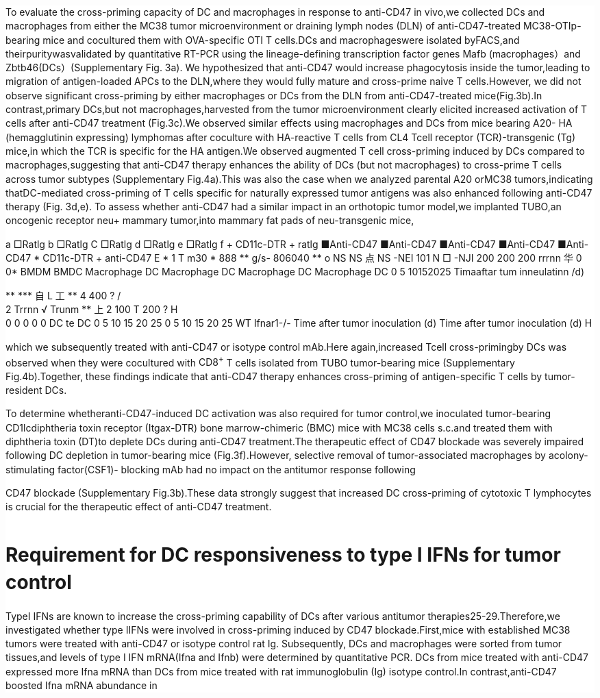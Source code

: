To evaluate the cross-priming capacity of DC and macrophages in response to anti-CD47 in vivo,we collected DCs and macrophages from either the MC38 tumor microenvironment or draining lymph nodes (DLN) of anti-CD47-treated MC38-OTIp-bearing mice and cocultured them with OVA-specific OTI T cells.DCs and macrophageswere isolated byFACS,and theirpuritywasvalidated by quantitative RT-PCR using the lineage-defining transcription factor genes Mafb (macrophages）and Zbtb46(DCs）(Supplementary Fig. 3a). We hypothesized that anti-CD47 would increase phagocytosis inside the tumor,leading to migration of antigen-loaded APCs to the DLN,where they would fully mature and cross-prime naive T cells.However, we did not observe significant cross-priming by either macrophages or DCs from the DLN from anti-CD47-treated mice(Fig.3b).In contrast,primary DCs,but not macrophages,harvested from the tumor microenvironment clearly elicited increased activation of T cells after anti-CD47 treatment (Fig.3c).We observed similar effects using macrophages and DCs from mice bearing A20- HA (hemagglutinin expressing) lymphomas after coculture with HA-reactive T cells from CL4 Tcell receptor (TCR)-transgenic (Tg) mice,in which the TCR is specific for the HA antigen.We observed augmented T cell cross-priming induced by DCs compared to macrophages,suggesting that anti-CD47 therapy enhances the ability of DCs (but not macrophages) to cross-prime T cells across tumor subtypes (Supplementary Fig.4a).This was also the case when we analyzed parental A20 orMC38 tumors,indicating thatDC-mediated cross-priming of T cells specific for naturally expressed tumor antigens was also enhanced following anti-CD47 therapy (Fig. 3d,e). To assess whether anti-CD47 had a similar impact in an orthotopic tumor model,we implanted TUBO,an oncogenic receptor neu+ mammary tumor,into mammary fat pads of neu-transgenic mice,

a □Ratlg b □Ratlg C □Ratlg d □Ratlg e □Ratlg f + CD11c-DTR + ratlg ■Anti-CD47 ■Anti-CD47 ■Anti-CD47 ■Anti-CD47 ■Anti-CD47 \* CD11c-DTR + anti-CD47 E \* 1 T m30 \* 888 \*\* g/s- 806040 \*\* o NS NS 点 NS -NEI 101 N □ -NJI 200 200 200 rrrnn 华 0 0\* BMDM BMDC Macrophage DC Macrophage DC Macrophage DC Macrophage DC 0 5 10152025 Timaaftar tum inneulatinn /d)

\*\* \*\*\* 自 L 工 \*\* 4 400 ? /   
2 Trrnn √ Trunm \*\* 上 2 100 T 200 ? H   
0 0 0 0 0 DC te DC 0 5 10 15 20 25 0 5 10 15 20 25 WT Ifnar1-/- Time after tumor inoculation (d) Time after tumor inoculation (d) H

which we subsequently treated with anti-CD47 or isotype control mAb.Here again,increased Tcell cross-primingby DCs was observed when they were cocultured with $\mathrm { C D 8 ^ { + } }$ T cells isolated from TUBO tumor-bearing mice (Supplementary Fig.4b).Together, these findings indicate that anti-CD47 therapy enhances cross-priming of antigen-specific T cells by tumor-resident DCs.

To determine whetheranti-CD47-induced DC activation was also required for tumor control,we inoculated tumor-bearing CD1lcdiphtheria toxin receptor (Itgax-DTR) bone marrow-chimeric (BMC) mice with MC38 cells s.c.and treated them with diphtheria toxin (DT)to deplete DCs during anti-CD47 treatment.The therapeutic effect of CD47 blockade was severely impaired following DC depletion in tumor-bearing mice (Fig.3f).However, selective removal of tumor-associated macrophages by acolony-stimulating factor(CSF1)- blocking mAb had no impact on the antitumor response following

CD47 blockade (Supplementary Fig.3b).These data strongly suggest that increased DC cross-priming of cytotoxic T lymphocytes is crucial for the therapeutic effect of anti-CD47 treatment.

# Requirement for DC responsiveness to type I IFNs for tumor control

TypeI IFNs are known to increase the cross-priming capability of DCs after various antitumor therapies25-29.Therefore,we investigated whether type IIFNs were involved in cross-priming induced by CD47 blockade.First,mice with established MC38 tumors were treated with anti-CD47 or isotype control rat Ig. Subsequently, DCs and macrophages were sorted from tumor tissues,and levels of type I IFN mRNA(Ifna and Ifnb) were determined by quantitative PCR. DCs from mice treated with anti-CD47 expressed more Ifna mRNA than DCs from mice treated with rat immunoglobulin (Ig) isotype control.In contrast,anti-CD47 boosted Ifna mRNA abundance in
